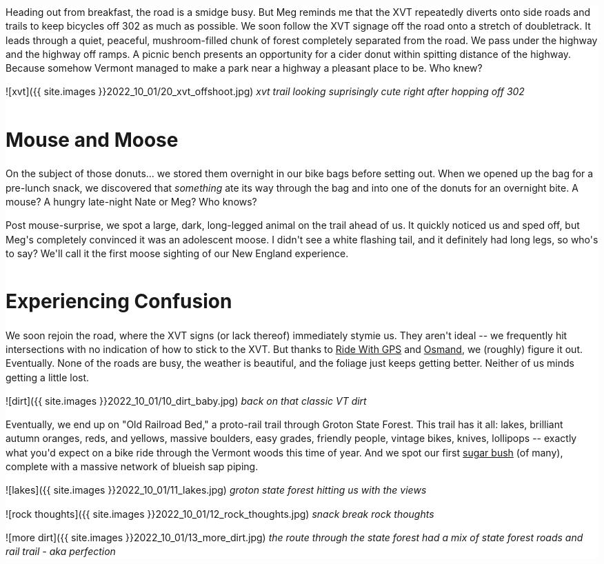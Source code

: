 Heading out from breakfast, the road is a smidge busy. But Meg reminds me that the XVT repeatedly diverts onto side roads and trails to keep bicycles off 302 as much as possible. We soon follow the XVT signage off the road onto a stretch of doubletrack. It leads through a quiet, peaceful, mushroom-filled chunk of forest completely separated from the road. We pass under the highway and the highway off ramps. A picnic bench presents an opportunity for a cider donut within spitting distance of the highway. Because somehow Vermont managed to make a park near a highway a pleasant place to be. Who knew?

![xvt]({{ site.images }}2022_10_01/20_xvt_offshoot.jpg)
*xvt trail looking suprisingly cute right after hopping off 302*

# Mouse and Moose

On the subject of those donuts... we stored them overnight in our bike bags before setting out. When we opened up the bag for a pre-lunch snack, we discovered that *something* ate its way through the bag and into one of the donuts for an overnight bite. A mouse? A hungry late-night Nate or Meg? Who knows?

Post mouse-surprise, we spot a large, dark, long-legged animal on the trail ahead of us. It quickly noticed us and sped off, but Meg's completely convinced it was an adolescent moose. I didn't see a white flashing tail, and it definitely had long legs, so who's to say? We'll call it the first moose sighting of our New England experience.

# Experiencing Confusion

We soon rejoin the road, where the XVT signs (or lack thereof) immediately stymie us. They aren't ideal -- we frequently hit intersections with no indication of how to stick to the XVT. But thanks to [Ride With GPS](https://ridewithgps.com/) and [Osmand](https://osmand.net/), we (roughly) figure it out. Eventually. None of the roads are busy, the weather is beautiful, and the foliage just keeps getting better. Neither of us minds getting a little lost.

![dirt]({{ site.images }}2022_10_01/10_dirt_baby.jpg)
*back on that classic VT dirt*

Eventually, we end up on "Old Railroad Bed," a proto-rail trail through Groton State Forest. This trail has it all: lakes, brilliant autumn oranges, reds, and yellows, massive boulders, easy grades, friendly people, vintage bikes, knives, lollipops -- exactly what you'd expect on a bike ride through the Vermont woods this time of year. And we spot our first [sugar bush](https://en.wikipedia.org/wiki/Sugar_bush) (of many), complete with a massive network of blueish sap piping.

![lakes]({{ site.images }}2022_10_01/11_lakes.jpg)
*groton state forest hitting us with the views*

![rock thoughts]({{ site.images }}2022_10_01/12_rock_thoughts.jpg)
*snack break rock thoughts*

![more dirt]({{ site.images }}2022_10_01/13_more_dirt.jpg)
*the route through the state forest had a mix of state forest roads and rail trail - aka perfection*
